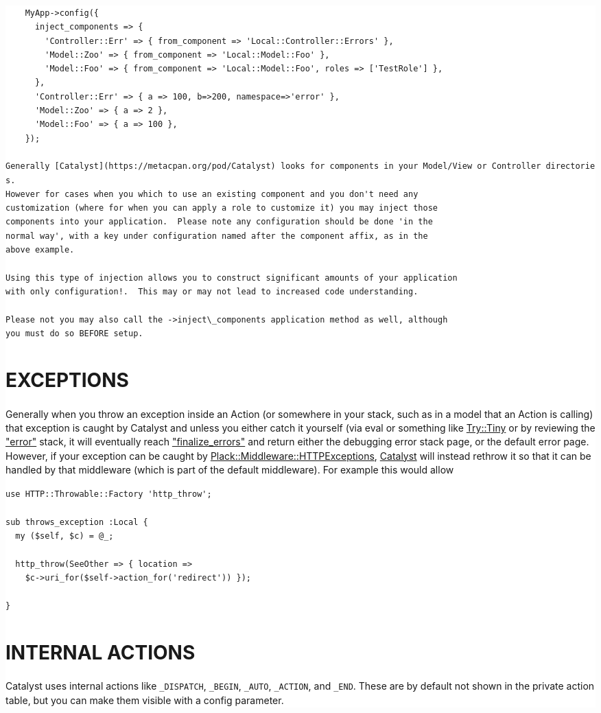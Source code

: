         MyApp->config({
          inject_components => {
            'Controller::Err' => { from_component => 'Local::Controller::Errors' },
            'Model::Zoo' => { from_component => 'Local::Model::Foo' },
            'Model::Foo' => { from_component => 'Local::Model::Foo', roles => ['TestRole'] },
          },
          'Controller::Err' => { a => 100, b=>200, namespace=>'error' },
          'Model::Zoo' => { a => 2 },
          'Model::Foo' => { a => 100 },
        });

    Generally [Catalyst](https://metacpan.org/pod/Catalyst) looks for components in your Model/View or Controller directories.
    However for cases when you which to use an existing component and you don't need any
    customization (where for when you can apply a role to customize it) you may inject those
    components into your application.  Please note any configuration should be done 'in the
    normal way', with a key under configuration named after the component affix, as in the
    above example.

    Using this type of injection allows you to construct significant amounts of your application
    with only configuration!.  This may or may not lead to increased code understanding.

    Please not you may also call the ->inject\_components application method as well, although
    you must do so BEFORE setup.

# EXCEPTIONS

Generally when you throw an exception inside an Action (or somewhere in
your stack, such as in a model that an Action is calling) that exception
is caught by Catalyst and unless you either catch it yourself (via eval
or something like [Try::Tiny](https://metacpan.org/pod/Try::Tiny) or by reviewing the ["error"](#error) stack, it
will eventually reach ["finalize\_errors"](#finalize_errors) and return either the debugging
error stack page, or the default error page.  However, if your exception
can be caught by [Plack::Middleware::HTTPExceptions](https://metacpan.org/pod/Plack::Middleware::HTTPExceptions), [Catalyst](https://metacpan.org/pod/Catalyst) will
instead rethrow it so that it can be handled by that middleware (which
is part of the default middleware).  For example this would allow

    use HTTP::Throwable::Factory 'http_throw';

    sub throws_exception :Local {
      my ($self, $c) = @_;

      http_throw(SeeOther => { location =>
        $c->uri_for($self->action_for('redirect')) });

    }

# INTERNAL ACTIONS

Catalyst uses internal actions like `_DISPATCH`, `_BEGIN`, `_AUTO`,
`_ACTION`, and `_END`. These are by default not shown in the private
action table, but you can make them visible with a config parameter.

